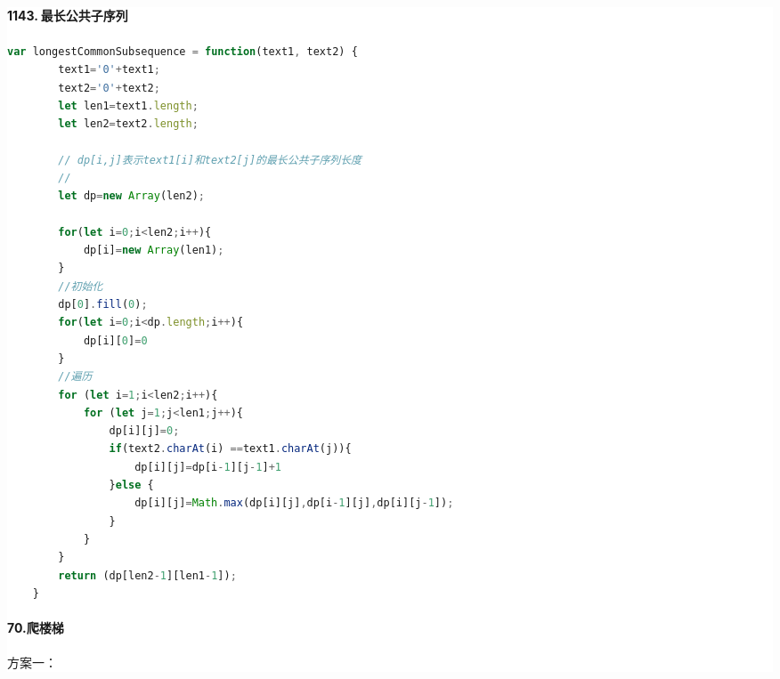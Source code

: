 

#### 1143. 最长公共子序列

```js
var longestCommonSubsequence = function(text1, text2) {
        text1='0'+text1;
        text2='0'+text2;
        let len1=text1.length;
        let len2=text2.length;

        // dp[i,j]表示text1[i]和text2[j]的最长公共子序列长度
        //
        let dp=new Array(len2);

        for(let i=0;i<len2;i++){
            dp[i]=new Array(len1);
        }
        //初始化
        dp[0].fill(0);
        for(let i=0;i<dp.length;i++){
            dp[i][0]=0
        }
        //遍历
        for (let i=1;i<len2;i++){
            for (let j=1;j<len1;j++){
                dp[i][j]=0;
                if(text2.charAt(i) ==text1.charAt(j)){
                    dp[i][j]=dp[i-1][j-1]+1
                }else {
                    dp[i][j]=Math.max(dp[i][j],dp[i-1][j],dp[i][j-1]);
                }
            }
        }
        return (dp[len2-1][len1-1]);
    }
```





















#### 70.爬楼梯

方案一：
